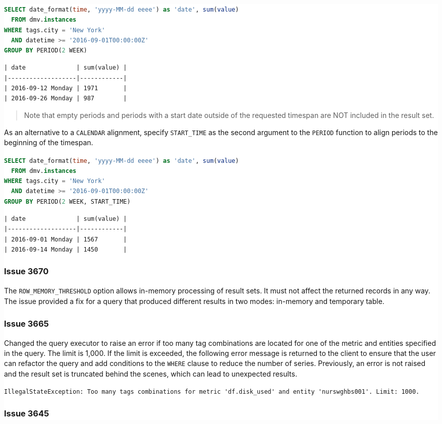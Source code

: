```sql
SELECT date_format(time, 'yyyy-MM-dd eeee') as 'date', sum(value)
  FROM dmv.instances
WHERE tags.city = 'New York'
  AND datetime >= '2016-09-01T00:00:00Z'
GROUP BY PERIOD(2 WEEK)
```

```ls
| date              | sum(value) |
|-------------------|------------|
| 2016-09-12 Monday | 1971       |
| 2016-09-26 Monday | 987        |
```

> Note that empty periods and periods with a start date outside of the requested timespan are NOT included in the result set.

As an alternative to a `CALENDAR` alignment, specify `START_TIME` as the second argument to the `PERIOD` function to align periods to the beginning of the timespan.

```sql
SELECT date_format(time, 'yyyy-MM-dd eeee') as 'date', sum(value)
  FROM dmv.instances
WHERE tags.city = 'New York'
  AND datetime >= '2016-09-01T00:00:00Z'
GROUP BY PERIOD(2 WEEK, START_TIME)
```

```ls
| date              | sum(value) |
|-------------------|------------|
| 2016-09-01 Monday | 1567       |
| 2016-09-14 Monday | 1450       |
```

### Issue 3670

The `ROW_MEMORY_THRESHOLD` option allows in-memory processing of result sets. It must not affect the returned records in any way. The issue provided a fix for a query that produced
different results in two modes: in-memory and temporary table.

### Issue 3665

Changed the query executor to raise an error if too many tag combinations are located for one of the metric and entities specified in the query. The limit is 1,000. If the limit is
exceeded, the following error message is returned to the client to ensure that the user can refactor the query and add conditions to the `WHERE` clause to reduce the number of series.
Previously, an error is not raised and the result set is truncated behind the scenes, which can lead to unexpected results.

```txt
IllegalStateException: Too many tags combinations for metric 'df.disk_used' and entity 'nurswghbs001'. Limit: 1000.
```

### Issue 3645
